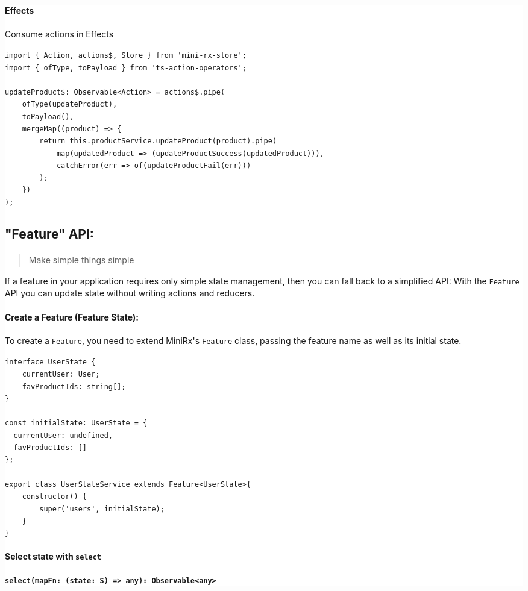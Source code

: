 #### Effects

Consume actions in Effects

```
import { Action, actions$, Store } from 'mini-rx-store';
import { ofType, toPayload } from 'ts-action-operators';

updateProduct$: Observable<Action> = actions$.pipe(
    ofType(updateProduct),
    toPayload(),
    mergeMap((product) => {
        return this.productService.updateProduct(product).pipe(
            map(updatedProduct => (updateProductSuccess(updatedProduct))),
            catchError(err => of(updateProductFail(err)))
        );
    })
);
```

## "Feature" API:

> Make simple things simple

If a feature in your application requires only simple state management, then you can fall back to a simplified API:
With the `Feature` API you can update state without writing actions and reducers.

#### Create a Feature (Feature State):

To create a `Feature`, you need to extend MiniRx's `Feature` class, passing the feature name as well as its initial state.

```
interface UserState {
    currentUser: User;
    favProductIds: string[];
}

const initialState: UserState = {
  currentUser: undefined,
  favProductIds: []
};

export class UserStateService extends Feature<UserState>{
    constructor() {
        super('users', initialState);
    }
}
```

#### Select state with `select`

**`select(mapFn: (state: S) => any): Observable<any>`**
